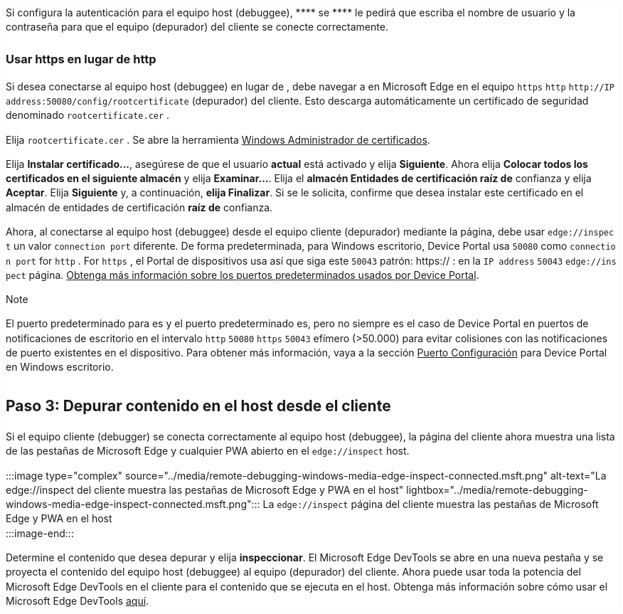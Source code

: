Si configura la autenticación para el equipo host \(debuggee\), **** se **** le pedirá que escriba el nombre de usuario y la contraseña para que el equipo \(depurador\) del cliente se conecte correctamente.  

### <a name="using-https-instead-of-http"></a>Usar https en lugar de http  

Si desea conectarse al equipo host \(debuggee\) en lugar de , debe navegar a en Microsoft Edge en el equipo `https` `http` `http://IP address:50080/config/rootcertificate` \(depurador\) del cliente.  Esto descarga automáticamente un certificado de seguridad denominado `rootcertificate.cer` .

Elija `rootcertificate.cer` .  Se abre la herramienta [Windows Administrador de certificados][DotnetFrameworkWcfFeatureDetailsHowToViewCertificatesWithMmcSnapInViewCertificatesWithCertificateManagerTool].

Elija **Instalar certificado...**, asegúrese de que el usuario **actual** está activado y elija **Siguiente**.  Ahora elija **Colocar todos los certificados en el siguiente almacén** y elija **Examinar...**.  Elija el **almacén Entidades de certificación raíz de** confianza y elija **Aceptar**.  Elija **Siguiente** y, a continuación, **elija Finalizar**.  Si se le solicita, confirme que desea instalar este certificado en el almacén de entidades de certificación **raíz de** confianza.

Ahora, al conectarse al equipo host \(debuggee\) desde el equipo cliente \(depurador\) mediante la página, debe usar `edge://inspect` un valor `connection port` diferente.  De forma predeterminada, para Windows escritorio, Device Portal usa `50080` como `connection port` for `http` .  For `https` , el Portal de dispositivos usa así que siga este `50043` patrón: https:// : en la `IP address` `50043` `edge://inspect` página.  [Obtenga más información sobre los puertos predeterminados usados por Device Portal][WindowsUwpDebugTestPerfDevicePortalSetup].  

> [!NOTE]
> El puerto predeterminado para es y el puerto predeterminado es, pero no siempre es el caso de Device Portal en puertos de notificaciones de escritorio en el intervalo `http` `50080` `https` `50043` efímero \(\>50.000\) para evitar colisiones con las notificaciones de puerto existentes en el dispositivo.  Para obtener más información, vaya a la sección [Puerto Configuración][WindowsUwpDebugTestPerfDevicePortalDesktopRegistryBasedConfigurationForDevicePortal] para Device Portal en Windows escritorio.  

## <a name="step-3-debug-content-on-the-host-from-the-client"></a>Paso 3: Depurar contenido en el host desde el cliente  

Si el equipo cliente \(debugger\) se conecta correctamente al equipo host \(debuggee\), la página del cliente ahora muestra una lista de las pestañas de Microsoft Edge y cualquier PWA abierto en el `edge://inspect` host.  

:::image type="complex" source="../media/remote-debugging-windows-media-edge-inspect-connected.msft.png" alt-text="La edge://inspect del cliente muestra las pestañas de Microsoft Edge y PWA en el host" lightbox="../media/remote-debugging-windows-media-edge-inspect-connected.msft.png":::
   La `edge://inspect` página del cliente muestra las pestañas de Microsoft Edge y PWA en el host  
:::image-end:::  

Determine el contenido que desea depurar y elija **inspeccionar**.  El Microsoft Edge DevTools se abre en una nueva pestaña y se proyecta el contenido del equipo host \(debuggee\) al equipo \(depurador\) del cliente.  Ahora puede usar toda la potencia del Microsoft Edge DevTools en el cliente para el contenido que se ejecuta en el host.  Obtenga más información sobre cómo usar el Microsoft Edge DevTools [aquí][DevtoolsIndex].  


[DevtoolsIndex]: ../index.md "Introducción a Microsoft Edge (Chromium) Developer Tools | Microsoft Docs"  
[DevtoolsProgressiveWebApps]: ../progressive-web-apps/index.md "Depurar aplicaciones web progresivas | Microsoft Docs"  
[DotnetFrameworkWcfFeatureDetailsHowToViewCertificatesWithMmcSnapInViewCertificatesWithCertificateManagerTool]: /dotnet/framework/wcf/feature-details/how-to-view-certificates-with-the-mmc-snap-in#view-certificates-with-the-certificate-manager-tool "Ver certificados con la herramienta Administrador de certificados: Cómo: Ver certificados con el complemento MMC | Microsoft Docs"  
[WindowsAppsGetStartedEnableYourDeviceForDevelopment]: /windows/apps/get-started/enable-your-device-for-development "Habilitar el dispositivo para desarrollo | Microsoft Docs"  
[WindowsUwpDebugTestPerfDevicePortal]: /windows/uwp/debug-test-perf/device-portal "Windows Información general del Portal de dispositivos | Microsoft Docs"  
[WindowsUwpDebugTestPerfDevicePortalSetup]: /windows/uwp/debug-test-perf/device-portal#setup "Configuración: Windows información general del Portal de dispositivos | Microsoft Docs"  
[WindowsUwpDebugTestPerfDevicePortalDesktopRegistryBasedConfigurationForDevicePortal]: /windows/uwp/debug-test-perf/device-portal-desktop#registry-based-configuration-for-device-portal "Configuración basada en el Registro para Device Portal: Device Portal for Windows Desktop | Microsoft Docs"  
[MicrosoftEdgeMain]: https://www.microsoft.com/edge "Descargar nuevo Microsoft Edge explorador"  
[MicrosoftStoreAppsWindows]: https://www.microsoft.com/store/apps/windows "Windows Aplicaciones | Microsoft Store"  
[MicrosoftStoreApps9p6cmfv44zlt]: https://www.microsoft.com/store/apps/9P6CMFV44ZLT "Herramientas remotas para Microsoft Edge (Beta) | Microsoft Store"  